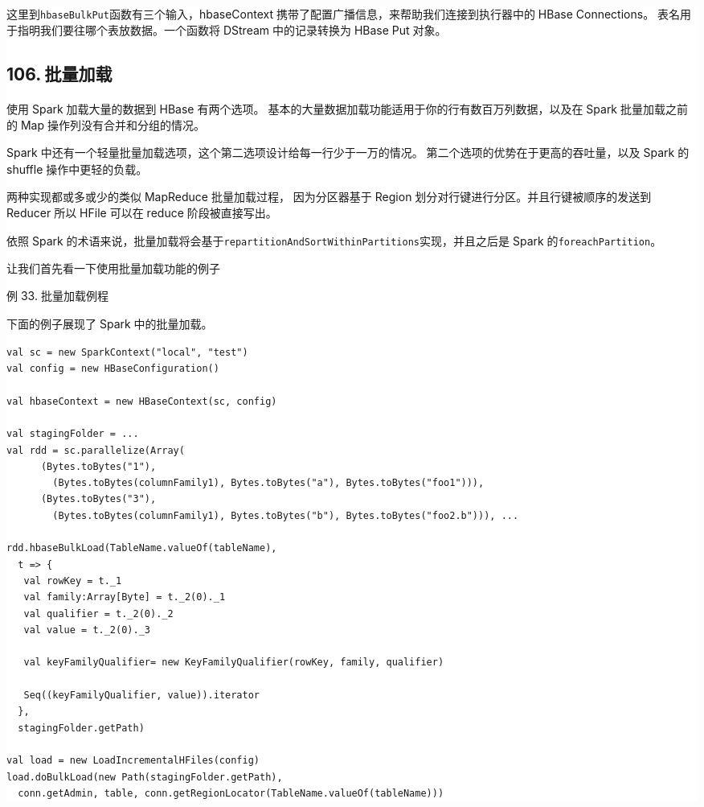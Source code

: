 ```
```

这里到`hbaseBulkPut`函数有三个输入，hbaseContext 携带了配置广播信息，来帮助我们连接到执行器中的 HBase Connections。
表名用于指明我们要往哪个表放数据。一个函数将 DStream 中的记录转换为 HBase Put 对象。

## 106\. 批量加载

使用 Spark 加载大量的数据到 HBase 有两个选项。
基本的大量数据加载功能适用于你的行有数百万列数据，以及在 Spark 批量加载之前的 Map 操作列没有合并和分组的情况。

Spark 中还有一个轻量批量加载选项，这个第二选项设计给每一行少于一万的情况。
第二个选项的优势在于更高的吞吐量，以及 Spark 的 shuffle 操作中更轻的负载。

两种实现都或多或少的类似 MapReduce 批量加载过程，
因为分区器基于 Region 划分对行键进行分区。并且行键被顺序的发送到 Reducer
所以 HFile 可以在 reduce 阶段被直接写出。

依照 Spark 的术语来说，批量加载将会基于`repartitionAndSortWithinPartitions`实现，并且之后是 Spark 的`foreachPartition`。

让我们首先看一下使用批量加载功能的例子

例 33\. 批量加载例程

下面的例子展现了 Spark 中的批量加载。

```
val sc = new SparkContext("local", "test")
val config = new HBaseConfiguration()

val hbaseContext = new HBaseContext(sc, config)

val stagingFolder = ...
val rdd = sc.parallelize(Array(
      (Bytes.toBytes("1"),
        (Bytes.toBytes(columnFamily1), Bytes.toBytes("a"), Bytes.toBytes("foo1"))),
      (Bytes.toBytes("3"),
        (Bytes.toBytes(columnFamily1), Bytes.toBytes("b"), Bytes.toBytes("foo2.b"))), ...

rdd.hbaseBulkLoad(TableName.valueOf(tableName),
  t => {
   val rowKey = t._1
   val family:Array[Byte] = t._2(0)._1
   val qualifier = t._2(0)._2
   val value = t._2(0)._3

   val keyFamilyQualifier= new KeyFamilyQualifier(rowKey, family, qualifier)

   Seq((keyFamilyQualifier, value)).iterator
  },
  stagingFolder.getPath)

val load = new LoadIncrementalHFiles(config)
load.doBulkLoad(new Path(stagingFolder.getPath),
  conn.getAdmin, table, conn.getRegionLocator(TableName.valueOf(tableName)))
```
